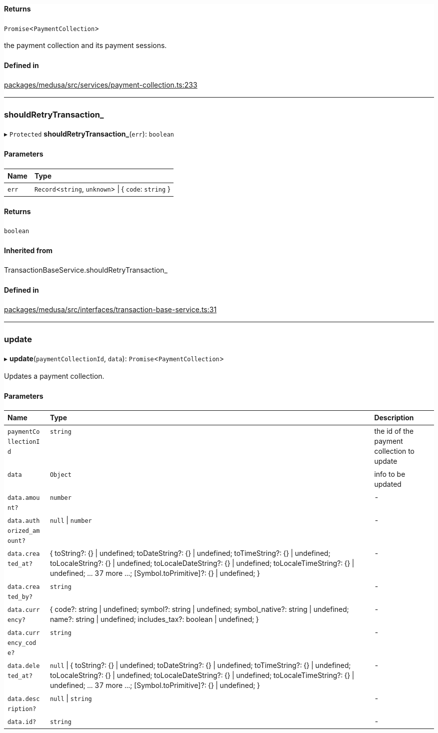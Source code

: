 #### Returns

`Promise`<`PaymentCollection`\>

the payment collection and its payment sessions.

#### Defined in

[packages/medusa/src/services/payment-collection.ts:233](https://github.com/medusajs/medusa/blob/f8d635845/packages/medusa/src/services/payment-collection.ts#L233)

___

### shouldRetryTransaction\_

▸ `Protected` **shouldRetryTransaction_**(`err`): `boolean`

#### Parameters

| Name | Type |
| :------ | :------ |
| `err` | `Record`<`string`, `unknown`\> \| { `code`: `string`  } |

#### Returns

`boolean`

#### Inherited from

TransactionBaseService.shouldRetryTransaction\_

#### Defined in

[packages/medusa/src/interfaces/transaction-base-service.ts:31](https://github.com/medusajs/medusa/blob/f8d635845/packages/medusa/src/interfaces/transaction-base-service.ts#L31)

___

### update

▸ **update**(`paymentCollectionId`, `data`): `Promise`<`PaymentCollection`\>

Updates a payment collection.

#### Parameters

| Name | Type | Description |
| :------ | :------ | :------ |
| `paymentCollectionId` | `string` | the id of the payment collection to update |
| `data` | `Object` | info to be updated |
| `data.amount?` | `number` | - |
| `data.authorized_amount?` | ``null`` \| `number` | - |
| `data.created_at?` | { toString?: {} \| undefined; toDateString?: {} \| undefined; toTimeString?: {} \| undefined; toLocaleString?: {} \| undefined; toLocaleDateString?: {} \| undefined; toLocaleTimeString?: {} \| undefined; ... 37 more ...; [Symbol.toPrimitive]?: {} \| undefined; } | - |
| `data.created_by?` | `string` | - |
| `data.currency?` | { code?: string \| undefined; symbol?: string \| undefined; symbol\_native?: string \| undefined; name?: string \| undefined; includes\_tax?: boolean \| undefined; } | - |
| `data.currency_code?` | `string` | - |
| `data.deleted_at?` | ``null`` \| { toString?: {} \| undefined; toDateString?: {} \| undefined; toTimeString?: {} \| undefined; toLocaleString?: {} \| undefined; toLocaleDateString?: {} \| undefined; toLocaleTimeString?: {} \| undefined; ... 37 more ...; [Symbol.toPrimitive]?: {} \| undefined; } | - |
| `data.description?` | ``null`` \| `string` | - |
| `data.id?` | `string` | - |
